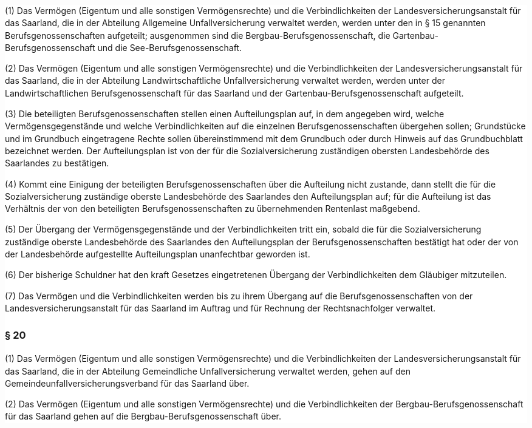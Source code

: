 (1) Das Vermögen (Eigentum und alle sonstigen Vermögensrechte) und die
Verbindlichkeiten der Landesversicherungsanstalt für das Saarland, die
in der Abteilung Allgemeine Unfallversicherung verwaltet werden,
werden unter den in § 15 genannten Berufsgenossenschaften aufgeteilt;
ausgenommen sind die Bergbau-Berufsgenossenschaft, die Gartenbau-
Berufsgenossenschaft und die See-Berufsgenossenschaft.

(2) Das Vermögen (Eigentum und alle sonstigen Vermögensrechte) und die
Verbindlichkeiten der Landesversicherungsanstalt für das Saarland, die
in der Abteilung Landwirtschaftliche Unfallversicherung verwaltet
werden, werden unter der Landwirtschaftlichen Berufsgenossenschaft für
das Saarland und der Gartenbau-Berufsgenossenschaft aufgeteilt.

(3) Die beteiligten Berufsgenossenschaften stellen einen
Aufteilungsplan auf, in dem angegeben wird, welche
Vermögensgegenstände und welche Verbindlichkeiten auf die einzelnen
Berufsgenossenschaften übergehen sollen; Grundstücke und im Grundbuch
eingetragene Rechte sollen übereinstimmend mit dem Grundbuch oder
durch Hinweis auf das Grundbuchblatt bezeichnet werden. Der
Aufteilungsplan ist von der für die Sozialversicherung zuständigen
obersten Landesbehörde des Saarlandes zu bestätigen.

(4) Kommt eine Einigung der beteiligten Berufsgenossenschaften über
die Aufteilung nicht zustande, dann stellt die für die
Sozialversicherung zuständige oberste Landesbehörde des Saarlandes den
Aufteilungsplan auf; für die Aufteilung ist das Verhältnis der von den
beteiligten Berufsgenossenschaften zu übernehmenden Rentenlast
maßgebend.

(5) Der Übergang der Vermögensgegenstände und der Verbindlichkeiten
tritt ein, sobald die für die Sozialversicherung zuständige oberste
Landesbehörde des Saarlandes den Aufteilungsplan der
Berufsgenossenschaften bestätigt hat oder der von der Landesbehörde
aufgestellte Aufteilungsplan unanfechtbar geworden ist.

(6) Der bisherige Schuldner hat den kraft Gesetzes eingetretenen
Übergang der Verbindlichkeiten dem Gläubiger mitzuteilen.

(7) Das Vermögen und die Verbindlichkeiten werden bis zu ihrem
Übergang auf die Berufsgenossenschaften von der
Landesversicherungsanstalt für das Saarland im Auftrag und für
Rechnung der Rechtsnachfolger verwaltet.


### § 20

(1) Das Vermögen (Eigentum und alle sonstigen Vermögensrechte) und die
Verbindlichkeiten der Landesversicherungsanstalt für das Saarland, die
in der Abteilung Gemeindliche Unfallversicherung verwaltet werden,
gehen auf den Gemeindeunfallversicherungsverband für das Saarland
über.

(2) Das Vermögen (Eigentum und alle sonstigen Vermögensrechte) und die
Verbindlichkeiten der Bergbau-Berufsgenossenschaft für das Saarland
gehen auf die Bergbau-Berufsgenossenschaft über.
